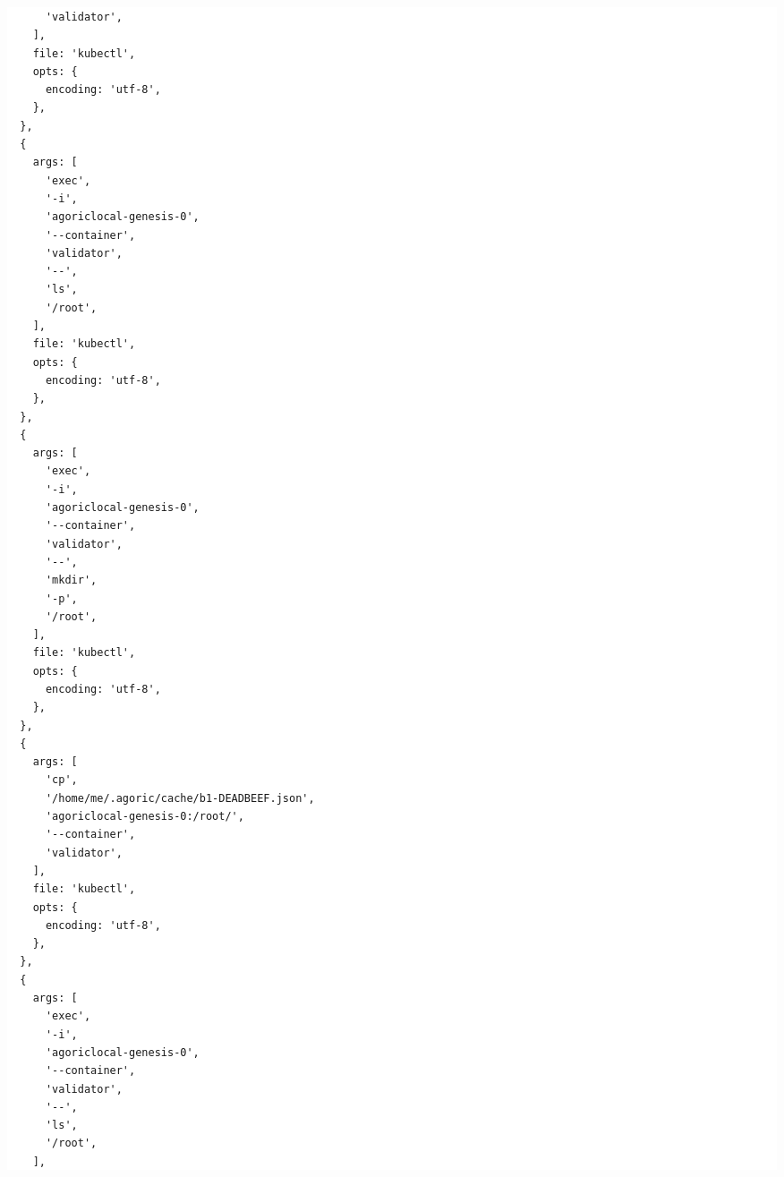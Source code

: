           'validator',
        ],
        file: 'kubectl',
        opts: {
          encoding: 'utf-8',
        },
      },
      {
        args: [
          'exec',
          '-i',
          'agoriclocal-genesis-0',
          '--container',
          'validator',
          '--',
          'ls',
          '/root',
        ],
        file: 'kubectl',
        opts: {
          encoding: 'utf-8',
        },
      },
      {
        args: [
          'exec',
          '-i',
          'agoriclocal-genesis-0',
          '--container',
          'validator',
          '--',
          'mkdir',
          '-p',
          '/root',
        ],
        file: 'kubectl',
        opts: {
          encoding: 'utf-8',
        },
      },
      {
        args: [
          'cp',
          '/home/me/.agoric/cache/b1-DEADBEEF.json',
          'agoriclocal-genesis-0:/root/',
          '--container',
          'validator',
        ],
        file: 'kubectl',
        opts: {
          encoding: 'utf-8',
        },
      },
      {
        args: [
          'exec',
          '-i',
          'agoriclocal-genesis-0',
          '--container',
          'validator',
          '--',
          'ls',
          '/root',
        ],